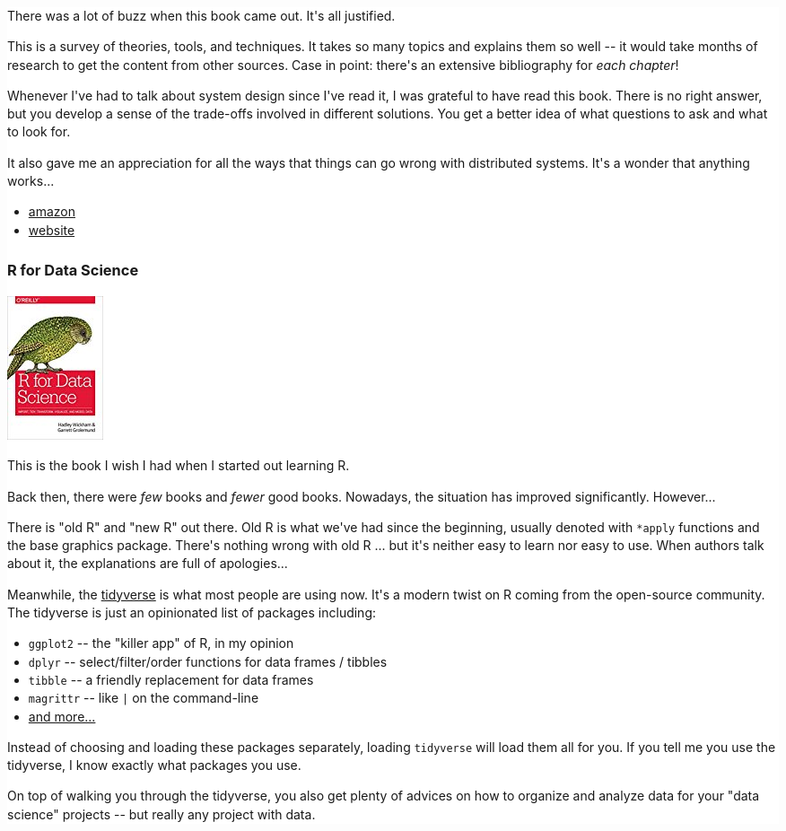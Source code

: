 There was a lot of buzz when this book came out. It's all justified.

This is a survey of theories, tools, and techniques. It takes so many topics and
explains them so well -- it would take months of research to get the content
from other sources. Case in point: there's an extensive bibliography for _each chapter_!

Whenever I've had to talk about system design since I've read it, I was
grateful to have read this book. There is no right answer, but you develop a
sense of the trade-offs involved in different solutions. You get a better idea
of what questions to ask and what to look for.

It also gave me an appreciation for all the ways that things can go wrong
with distributed systems. It's a wonder that anything works...

* [amazon](http://www.amazon.com/dp/1449373321/)
* [website](https://dataintensive.net/)


### R for Data Science

<a href="https://www.amazon.com/dp/1491910399/"><img class="book-cover" src="/assets/best-books-2017/1491910399.jpg" alt="R for Data Science" /></a>

This is the book I wish I had when I started out learning R.

Back then, there were _few_ books and _fewer_ good books. Nowadays, the
situation has improved significantly. However...

There is "old R" and "new R" out there. Old R is what we've had
since the beginning, usually denoted with `*apply` functions and the base
graphics package. There's nothing wrong with old R ... but it's neither
easy to learn nor easy to use. When authors talk about it, the explanations are full of apologies...

Meanwhile, the [tidyverse](https://www.tidyverse.org/) is what most people
are using now. It's a modern twist on R coming from the open-source community.
The tidyverse is just an opinionated list of packages including:

- `ggplot2` -- the "killer app" of R, in my opinion
- `dplyr` -- select/filter/order functions for data frames / tibbles
- `tibble` -- a friendly replacement for data frames
- `magrittr` -- like `|` on the command-line
- [and more...](https://www.tidyverse.org/packages/)

Instead of choosing and loading these packages separately, loading `tidyverse`
will load them all for you. If you tell me you use the tidyverse, I know
exactly what packages you use.

On top of walking you through the tidyverse, you also get plenty of advices on
how to organize and analyze data for your "data science" projects -- but really
any project with data.
